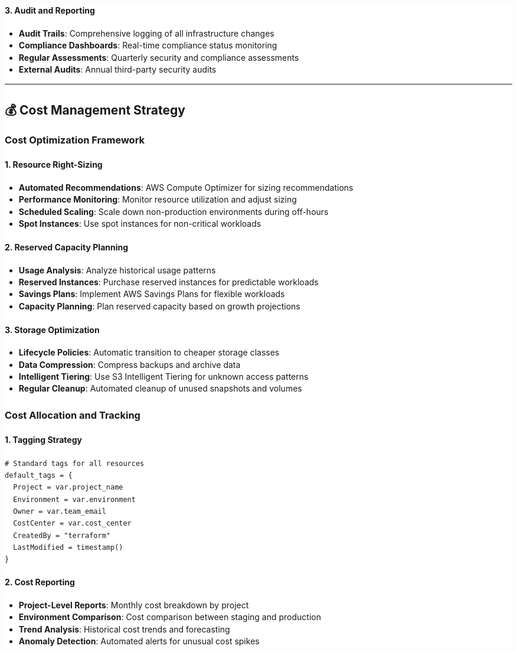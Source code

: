 #### 3. **Audit and Reporting**

-   **Audit Trails**: Comprehensive logging of all infrastructure changes
-   **Compliance Dashboards**: Real-time compliance status monitoring
-   **Regular Assessments**: Quarterly security and compliance assessments
-   **External Audits**: Annual third-party security audits

---

## 💰 Cost Management Strategy

### Cost Optimization Framework

#### 1. **Resource Right-Sizing**

-   **Automated Recommendations**: AWS Compute Optimizer for sizing recommendations
-   **Performance Monitoring**: Monitor resource utilization and adjust sizing
-   **Scheduled Scaling**: Scale down non-production environments during off-hours
-   **Spot Instances**: Use spot instances for non-critical workloads

#### 2. **Reserved Capacity Planning**

-   **Usage Analysis**: Analyze historical usage patterns
-   **Reserved Instances**: Purchase reserved instances for predictable workloads
-   **Savings Plans**: Implement AWS Savings Plans for flexible workloads
-   **Capacity Planning**: Plan reserved capacity based on growth projections

#### 3. **Storage Optimization**

-   **Lifecycle Policies**: Automatic transition to cheaper storage classes
-   **Data Compression**: Compress backups and archive data
-   **Intelligent Tiering**: Use S3 Intelligent Tiering for unknown access patterns
-   **Regular Cleanup**: Automated cleanup of unused snapshots and volumes

### Cost Allocation and Tracking

#### 1. **Tagging Strategy**

```hcl
# Standard tags for all resources
default_tags = {
  Project = var.project_name
  Environment = var.environment
  Owner = var.team_email
  CostCenter = var.cost_center
  CreatedBy = "terraform"
  LastModified = timestamp()
}
```

#### 2. **Cost Reporting**

-   **Project-Level Reports**: Monthly cost breakdown by project
-   **Environment Comparison**: Cost comparison between staging and production
-   **Trend Analysis**: Historical cost trends and forecasting
-   **Anomaly Detection**: Automated alerts for unusual cost spikes
